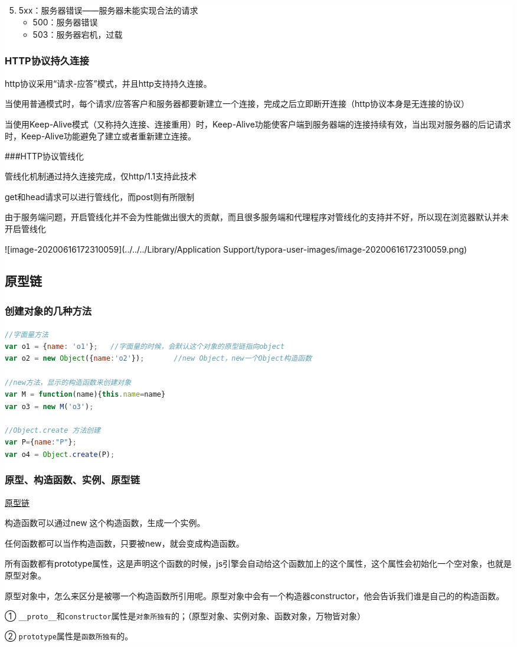 5. 5xx：服务器错误——服务器未能实现合法的请求
   - 500：服务器错误
   - 503：服务器宕机，过载

### HTTP协议持久连接

http协议采用“请求-应答”模式，并且http支持持久连接。

当使用普通模式时，每个请求/应答客户和服务器都要新建立一个连接，完成之后立即断开连接（http协议本身是无连接的协议）

当使用Keep-Alive模式（又称持久连接、连接重用）时，Keep-Alive功能使客户端到服务器端的连接持续有效，当出现对服务器的后记请求时，Keep-Alive功能避免了建立或者重新建立连接。

###HTTP协议管线化

管线化机制通过持久连接完成，仅http/1.1支持此技术

get和head请求可以进行管线化，而post则有所限制

由于服务端问题，开启管线化并不会为性能做出很大的贡献，而且很多服务端和代理程序对管线化的支持并不好，所以现在浏览器默认并未开启管线化

![image-20200616172310059](../../../Library/Application Support/typora-user-images/image-20200616172310059.png)

## 原型链

  ### 创建对象的几种方法

~~~javascript
//字面量方法
var o1 = {name: 'o1'};   //字面量的时候，会默认这个对象的原型链指向object
var o2 = new Object({name:'o2'});		//new Object，new一个Object构造函数

//new方法，显示的构造函数来创建对象
var M = function(name){this.name=name}
var o3 = new M('o3');

//Object.create 方法创建
var P={name:"P"};
var o4 = Object.create(P);

~~~

### 原型、构造函数、实例、原型链

[原型链](https://juejin.im/post/5c765cdce51d453f4142d25a)

构造函数可以通过new 这个构造函数，生成一个实例。

任何函数都可以当作构造函数，只要被new，就会变成构造函数。

所有函数都有prototype属性，这是声明这个函数的时候，js引擎会自动给这个函数加上的这个属性，这个属性会初始化一个空对象，也就是原型对象。

原型对象中，怎么来区分是被哪一个构造函数所引用呢。原型对象中会有一个构造器constructor，他会告诉我们谁是自己的的构造函数。

 ① `__proto__`和`constructor`属性是`对象所独有`的；（原型对象、实例对象、函数对象，万物皆对象）

 ② `prototype`属性是`函数所独有`的。

